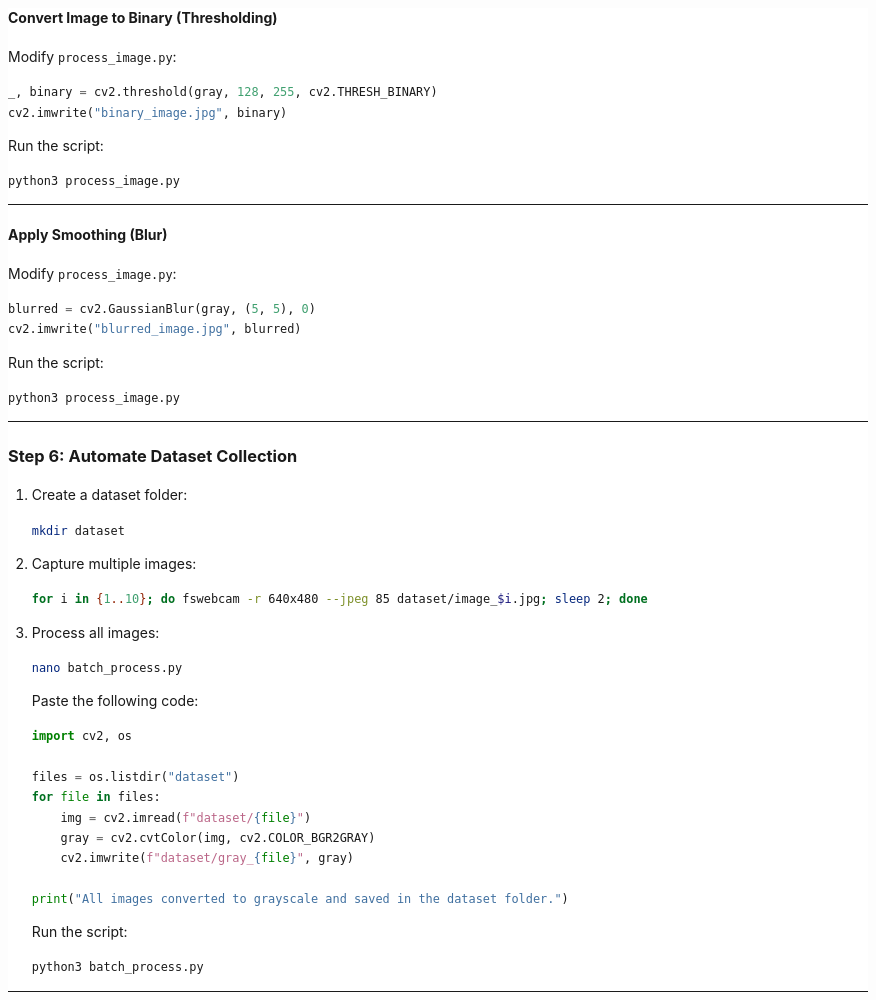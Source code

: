 
#### Convert Image to Binary (Thresholding)  
Modify `process_image.py`:  
```python
_, binary = cv2.threshold(gray, 128, 255, cv2.THRESH_BINARY)
cv2.imwrite("binary_image.jpg", binary)
```
Run the script:  
```sh
python3 process_image.py
```

---

#### Apply Smoothing (Blur)  
Modify `process_image.py`:  
```python
blurred = cv2.GaussianBlur(gray, (5, 5), 0)
cv2.imwrite("blurred_image.jpg", blurred)
```
Run the script:  
```sh
python3 process_image.py
```

---

### Step 6: Automate Dataset Collection  
1. Create a dataset folder:  
   ```sh
   mkdir dataset
   ```
2. Capture multiple images:  
   ```sh
   for i in {1..10}; do fswebcam -r 640x480 --jpeg 85 dataset/image_$i.jpg; sleep 2; done
   ```
3. Process all images:  
   ```sh
   nano batch_process.py
   ```
   Paste the following code:  
   ```python
   import cv2, os

   files = os.listdir("dataset")
   for file in files:
       img = cv2.imread(f"dataset/{file}")
       gray = cv2.cvtColor(img, cv2.COLOR_BGR2GRAY)
       cv2.imwrite(f"dataset/gray_{file}", gray)

   print("All images converted to grayscale and saved in the dataset folder.")
   ```
   Run the script:  
   ```sh
   python3 batch_process.py
   ```

---